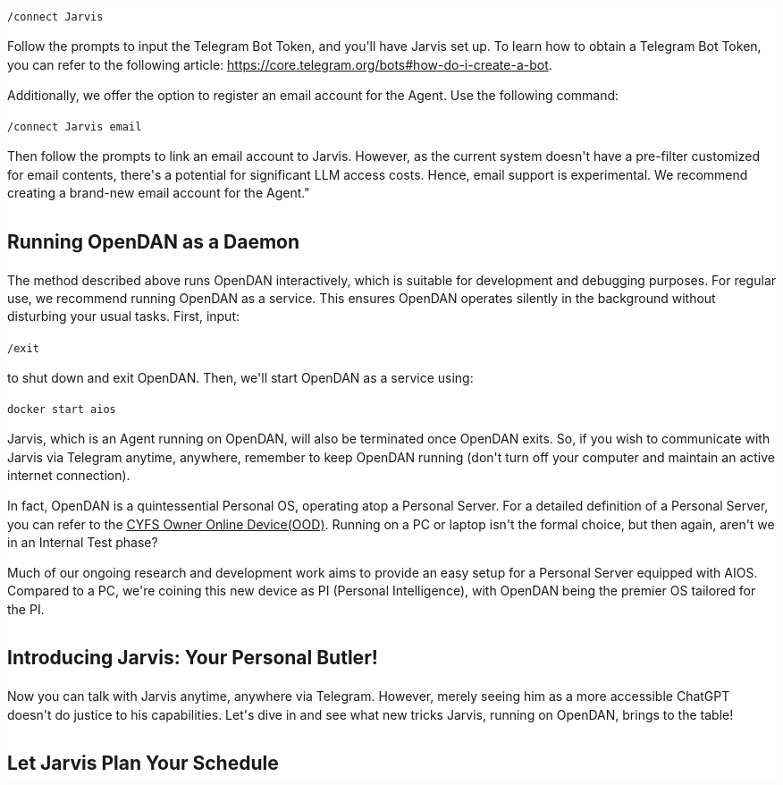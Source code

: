 ```
/connect Jarvis
```

Follow the prompts to input the Telegram Bot Token, and you'll have Jarvis set up. To learn how to obtain a Telegram Bot Token, you can refer to the following article:
https://core.telegram.org/bots#how-do-i-create-a-bot.

Additionally, we offer the option to register an email account for the Agent. Use the following command:

```
/connect Jarvis email
```

Then follow the prompts to link an email account to Jarvis. However, as the current system doesn't have a pre-filter customized for email contents, there's a potential for significant LLM access costs. Hence, email support is experimental. We recommend creating a brand-new email account for the Agent."

## Running OpenDAN as a Daemon

The method described above runs OpenDAN interactively, which is suitable for development and debugging purposes. For regular use, we recommend running OpenDAN as a service. This ensures OpenDAN operates silently in the background without disturbing your usual tasks.
First, input:

```
/exit
```

to shut down and exit OpenDAN. Then, we'll start OpenDAN as a service using:

```
docker start aios
```

Jarvis, which is an Agent running on OpenDAN, will also be terminated once OpenDAN exits. So, if you wish to communicate with Jarvis via Telegram anytime, anywhere, remember to keep OpenDAN running (don't turn off your computer and maintain an active internet connection).

In fact, OpenDAN is a quintessential Personal OS, operating atop a Personal Server. For a detailed definition of a Personal Server, you can refer to the [CYFS Owner Online Device(OOD)](https://github.com/buckyos/CYFS). Running on a PC or laptop isn't the formal choice, but then again, aren't we in an Internal Test phase?

Much of our ongoing research and development work aims to provide an easy setup for a Personal Server equipped with AIOS. Compared to a PC, we're coining this new device as PI (Personal Intelligence), with OpenDAN being the premier OS tailored for the PI.

## Introducing Jarvis: Your Personal Butler!

Now you can talk with Jarvis anytime, anywhere via Telegram. However, merely seeing him as a more accessible ChatGPT doesn't do justice to his capabilities. Let's dive in and see what new tricks Jarvis, running on OpenDAN, brings to the table!

## Let Jarvis Plan Your Schedule
